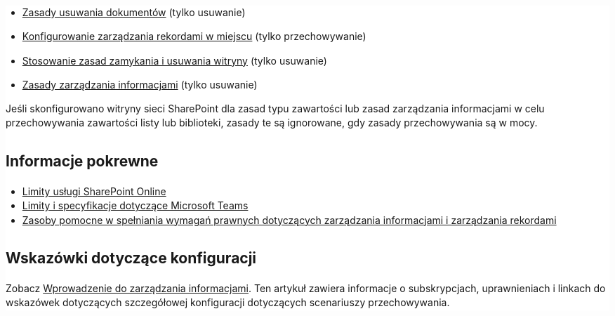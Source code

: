 - [Zasady usuwania dokumentów](https://support.office.com/article/Create-a-document-deletion-policy-in-SharePoint-Server-2016-4fe26e19-4849-4eb9-a044-840ab47458ff) (tylko usuwanie)
    
- [Konfigurowanie zarządzania rekordami w miejscu](https://support.office.com/article/7707a878-780c-4be6-9cb0-9718ecde050a) (tylko przechowywanie) 
    
- [Stosowanie zasad zamykania i usuwania witryny](https://support.microsoft.com/en-us/office/use-policies-for-site-closure-and-deletion-a8280d82-27fd-48c5-9adf-8a5431208ba5) (tylko usuwanie)
    
- [Zasady zarządzania informacjami](intro-to-info-mgmt-policies.md) (tylko usuwanie)
     
Jeśli skonfigurowano witryny sieci SharePoint dla zasad typu zawartości lub zasad zarządzania informacjami w celu przechowywania zawartości listy lub biblioteki, zasady te są ignorowane, gdy zasady przechowywania są w mocy. 

## <a name="related-information"></a>Informacje pokrewne

- [Limity usługi SharePoint Online](/office365/servicedescriptions/sharepoint-online-service-description/sharepoint-online-limits)
- [Limity i specyfikacje dotyczące Microsoft Teams](/microsoftteams/limits-specifications-teams) 
- [Zasoby pomocne w spełniania wymagań prawnych dotyczących zarządzania informacjami i zarządzania rekordami](retention-regulatory-requirements.md)

## <a name="configuration-guidance"></a>Wskazówki dotyczące konfiguracji

Zobacz [Wprowadzenie do zarządzania informacjami](get-started-with-information-governance.md). Ten artykuł zawiera informacje o subskrypcjach, uprawnieniach i linkach do wskazówek dotyczących szczegółowej konfiguracji dotyczących scenariuszy przechowywania.
